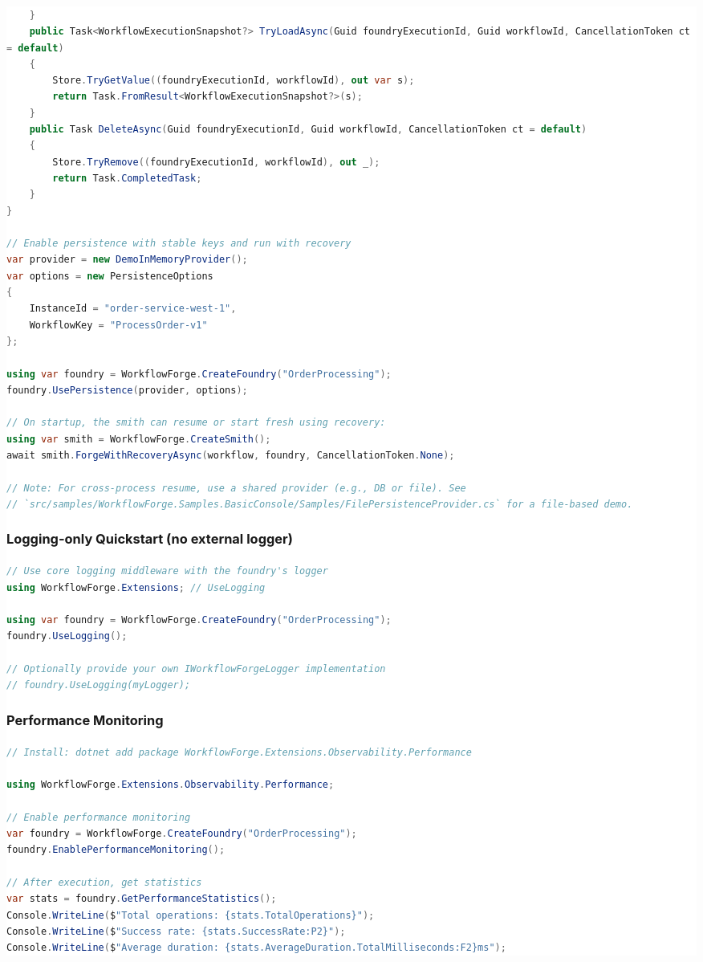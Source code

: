 ```csharp
    }
    public Task<WorkflowExecutionSnapshot?> TryLoadAsync(Guid foundryExecutionId, Guid workflowId, CancellationToken ct = default)
    {
        Store.TryGetValue((foundryExecutionId, workflowId), out var s);
        return Task.FromResult<WorkflowExecutionSnapshot?>(s);
    }
    public Task DeleteAsync(Guid foundryExecutionId, Guid workflowId, CancellationToken ct = default)
    {
        Store.TryRemove((foundryExecutionId, workflowId), out _);
        return Task.CompletedTask;
    }
}

// Enable persistence with stable keys and run with recovery
var provider = new DemoInMemoryProvider();
var options = new PersistenceOptions
{
    InstanceId = "order-service-west-1",
    WorkflowKey = "ProcessOrder-v1"
};

using var foundry = WorkflowForge.CreateFoundry("OrderProcessing");
foundry.UsePersistence(provider, options);

// On startup, the smith can resume or start fresh using recovery:
using var smith = WorkflowForge.CreateSmith();
await smith.ForgeWithRecoveryAsync(workflow, foundry, CancellationToken.None);

// Note: For cross-process resume, use a shared provider (e.g., DB or file). See
// `src/samples/WorkflowForge.Samples.BasicConsole/Samples/FilePersistenceProvider.cs` for a file-based demo.
```

### Logging-only Quickstart (no external logger)

```csharp
// Use core logging middleware with the foundry's logger
using WorkflowForge.Extensions; // UseLogging

using var foundry = WorkflowForge.CreateFoundry("OrderProcessing");
foundry.UseLogging();

// Optionally provide your own IWorkflowForgeLogger implementation
// foundry.UseLogging(myLogger);
```

### Performance Monitoring

```csharp
// Install: dotnet add package WorkflowForge.Extensions.Observability.Performance

using WorkflowForge.Extensions.Observability.Performance;

// Enable performance monitoring
var foundry = WorkflowForge.CreateFoundry("OrderProcessing");
foundry.EnablePerformanceMonitoring();

// After execution, get statistics
var stats = foundry.GetPerformanceStatistics();
Console.WriteLine($"Total operations: {stats.TotalOperations}");
Console.WriteLine($"Success rate: {stats.SuccessRate:P2}");
Console.WriteLine($"Average duration: {stats.AverageDuration.TotalMilliseconds:F2}ms");
```